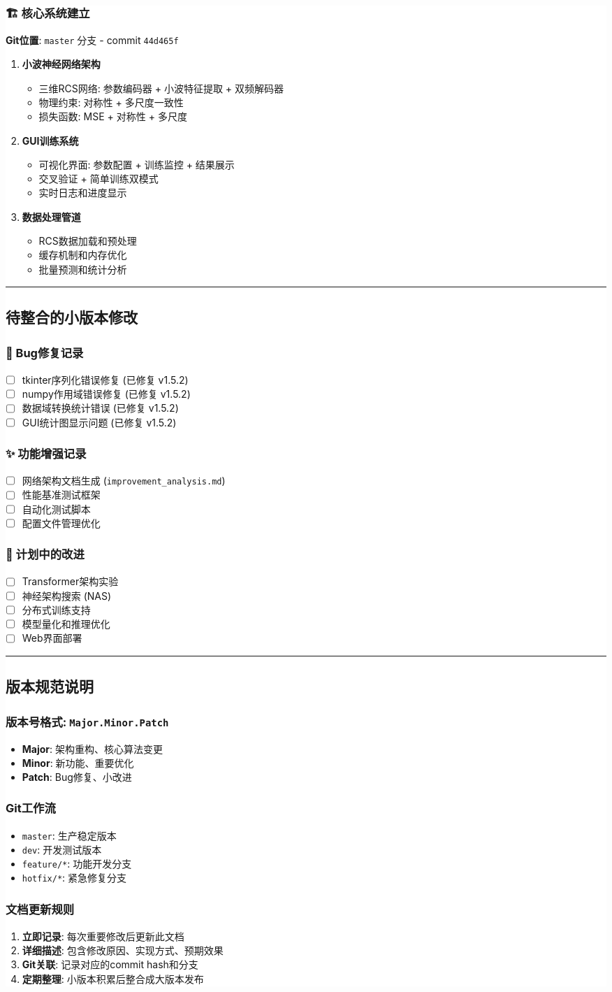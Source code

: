 ### 🏗️ 核心系统建立
**Git位置**: `master` 分支 - commit `44d465f`

1. **小波神经网络架构**
   - 三维RCS网络: 参数编码器 + 小波特征提取 + 双频解码器
   - 物理约束: 对称性 + 多尺度一致性
   - 损失函数: MSE + 对称性 + 多尺度

2. **GUI训练系统**
   - 可视化界面: 参数配置 + 训练监控 + 结果展示
   - 交叉验证 + 简单训练双模式
   - 实时日志和进度显示

3. **数据处理管道**
   - RCS数据加载和预处理
   - 缓存机制和内存优化
   - 批量预测和统计分析

---

## 待整合的小版本修改

### 🐛 Bug修复记录
- [ ] tkinter序列化错误修复 (已修复 v1.5.2)
- [ ] numpy作用域错误修复 (已修复 v1.5.2)
- [ ] 数据域转换统计错误 (已修复 v1.5.2)
- [ ] GUI统计图显示问题 (已修复 v1.5.2)

### ✨ 功能增强记录
- [ ] 网络架构文档生成 (`improvement_analysis.md`)
- [ ] 性能基准测试框架
- [ ] 自动化测试脚本
- [ ] 配置文件管理优化

### 🔮 计划中的改进
- [ ] Transformer架构实验
- [ ] 神经架构搜索 (NAS)
- [ ] 分布式训练支持
- [ ] 模型量化和推理优化
- [ ] Web界面部署

---

## 版本规范说明

### 版本号格式: `Major.Minor.Patch`
- **Major**: 架构重构、核心算法变更
- **Minor**: 新功能、重要优化
- **Patch**: Bug修复、小改进

### Git工作流
- `master`: 生产稳定版本
- `dev`: 开发测试版本
- `feature/*`: 功能开发分支
- `hotfix/*`: 紧急修复分支

### 文档更新规则
1. **立即记录**: 每次重要修改后更新此文档
2. **详细描述**: 包含修改原因、实现方式、预期效果
3. **Git关联**: 记录对应的commit hash和分支
4. **定期整理**: 小版本积累后整合成大版本发布